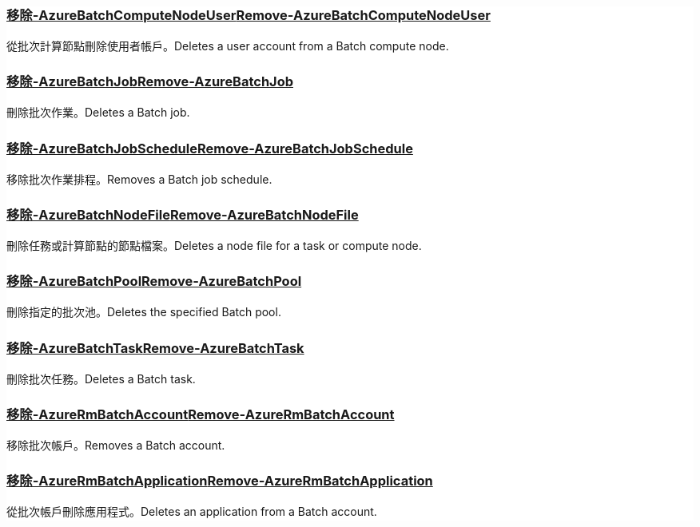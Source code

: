 ### [<span data-ttu-id="294cb-189">移除-AzureBatchComputeNodeUser</span><span class="sxs-lookup"><span data-stu-id="294cb-189">Remove-AzureBatchComputeNodeUser</span></span>](Remove-AzureBatchComputeNodeUser.md)
<span data-ttu-id="294cb-190">從批次計算節點刪除使用者帳戶。</span><span class="sxs-lookup"><span data-stu-id="294cb-190">Deletes a user account from a Batch compute node.</span></span>

### [<span data-ttu-id="294cb-191">移除-AzureBatchJob</span><span class="sxs-lookup"><span data-stu-id="294cb-191">Remove-AzureBatchJob</span></span>](Remove-AzureBatchJob.md)
<span data-ttu-id="294cb-192">刪除批次作業。</span><span class="sxs-lookup"><span data-stu-id="294cb-192">Deletes a Batch job.</span></span>

### [<span data-ttu-id="294cb-193">移除-AzureBatchJobSchedule</span><span class="sxs-lookup"><span data-stu-id="294cb-193">Remove-AzureBatchJobSchedule</span></span>](Remove-AzureBatchJobSchedule.md)
<span data-ttu-id="294cb-194">移除批次作業排程。</span><span class="sxs-lookup"><span data-stu-id="294cb-194">Removes a Batch job schedule.</span></span>

### [<span data-ttu-id="294cb-195">移除-AzureBatchNodeFile</span><span class="sxs-lookup"><span data-stu-id="294cb-195">Remove-AzureBatchNodeFile</span></span>](Remove-AzureBatchNodeFile.md)
<span data-ttu-id="294cb-196">刪除任務或計算節點的節點檔案。</span><span class="sxs-lookup"><span data-stu-id="294cb-196">Deletes a node file for a task or compute node.</span></span>

### [<span data-ttu-id="294cb-197">移除-AzureBatchPool</span><span class="sxs-lookup"><span data-stu-id="294cb-197">Remove-AzureBatchPool</span></span>](Remove-AzureBatchPool.md)
<span data-ttu-id="294cb-198">刪除指定的批次池。</span><span class="sxs-lookup"><span data-stu-id="294cb-198">Deletes the specified Batch pool.</span></span>

### [<span data-ttu-id="294cb-199">移除-AzureBatchTask</span><span class="sxs-lookup"><span data-stu-id="294cb-199">Remove-AzureBatchTask</span></span>](Remove-AzureBatchTask.md)
<span data-ttu-id="294cb-200">刪除批次任務。</span><span class="sxs-lookup"><span data-stu-id="294cb-200">Deletes a Batch task.</span></span>

### [<span data-ttu-id="294cb-201">移除-AzureRmBatchAccount</span><span class="sxs-lookup"><span data-stu-id="294cb-201">Remove-AzureRmBatchAccount</span></span>](Remove-AzureRmBatchAccount.md)
<span data-ttu-id="294cb-202">移除批次帳戶。</span><span class="sxs-lookup"><span data-stu-id="294cb-202">Removes a Batch account.</span></span>

### [<span data-ttu-id="294cb-203">移除-AzureRmBatchApplication</span><span class="sxs-lookup"><span data-stu-id="294cb-203">Remove-AzureRmBatchApplication</span></span>](Remove-AzureRmBatchApplication.md)
<span data-ttu-id="294cb-204">從批次帳戶刪除應用程式。</span><span class="sxs-lookup"><span data-stu-id="294cb-204">Deletes an application from a Batch account.</span></span>
